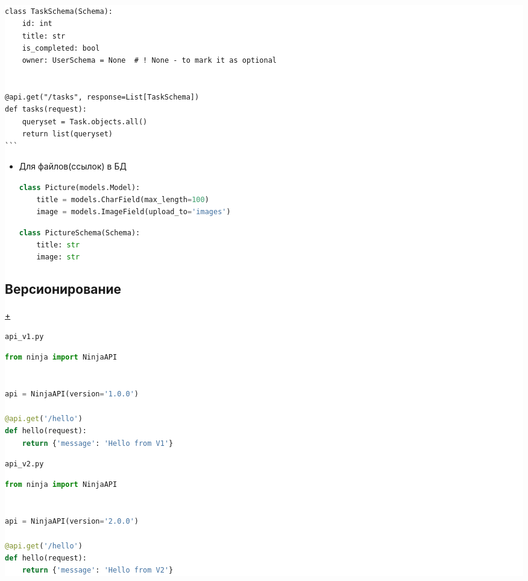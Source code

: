     class TaskSchema(Schema):
    	id: int
    	title: str
    	is_completed: bool
    	owner: UserSchema = None  # ! None - to mark it as optional


    @api.get("/tasks", response=List[TaskSchema])
    def tasks(request):
    	queryset = Task.objects.all()
    	return list(queryset)
    ```

- Для файлов(ссылок) в БД

    ```python
    class Picture(models.Model):
    	title = models.CharField(max_length=100)
    	image = models.ImageField(upload_to='images')
    ```

    ```python
    class PictureSchema(Schema):
    	title: str
    	image: str
    ```

## Версионирование

[+](https://django-ninja.rest-framework.com/tutorial/versioning/)

`api_v1.py`

```python
from ninja import NinjaAPI


api = NinjaAPI(version='1.0.0')

@api.get('/hello')
def hello(request):
    return {'message': 'Hello from V1'}
```

`api_v2.py`

```python
from ninja import NinjaAPI


api = NinjaAPI(version='2.0.0')

@api.get('/hello')
def hello(request):
    return {'message': 'Hello from V2'}
```
